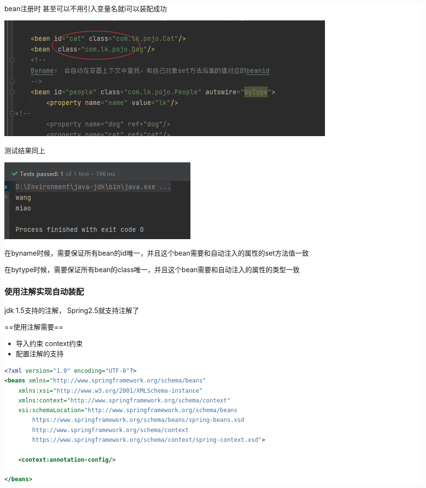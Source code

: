 bean注册时 甚至可以不用引入变量名就i可以装配成功

![image-20230327213731637](Spring.assets/image-20230327213731637.png)

测试结果同上

![image-20230327213750740](Spring.assets/image-20230327213750740.png)





在byname时候，需要保证所有bean的id唯一，并且这个bean需要和自动注入的属性的set方法值一致

在bytype时候，需要保证所有bean的class唯一，并且这个bean需要和自动注入的属性的类型一致



### 使用注解实现自动装配

jdk  1.5支持的注解， Spring2.5就支持注解了



==使用注解需要==

+ 导入约束 context约束
+ 配置注解的支持

```xml
<?xml version="1.0" encoding="UTF-8"?>
<beans xmlns="http://www.springframework.org/schema/beans"
    xmlns:xsi="http://www.w3.org/2001/XMLSchema-instance"
    xmlns:context="http://www.springframework.org/schema/context"
    xsi:schemaLocation="http://www.springframework.org/schema/beans
        https://www.springframework.org/schema/beans/spring-beans.xsd
        http://www.springframework.org/schema/context
        https://www.springframework.org/schema/context/spring-context.xsd">

    <context:annotation-config/>

</beans>

```

